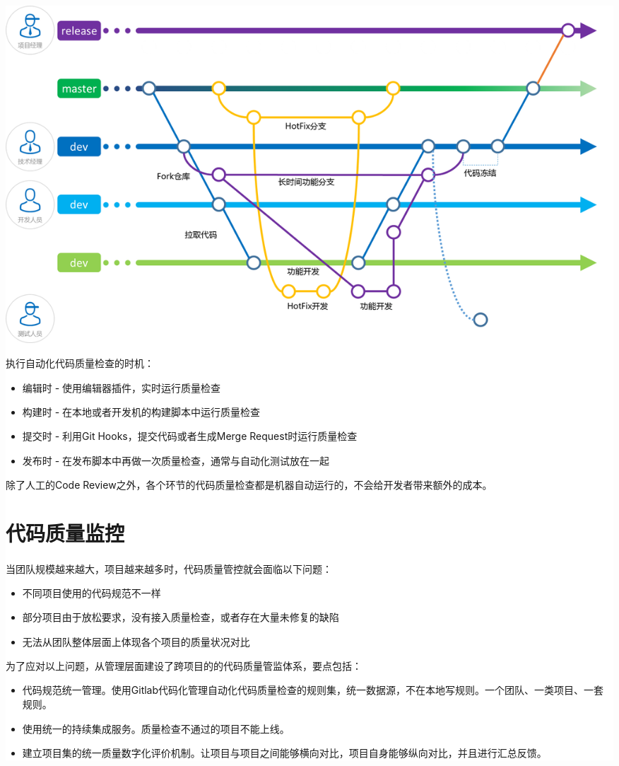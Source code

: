 ![代码评审流程](../../docs/imgs/DevOps流程/code_branch.png)

执行自动化代码质量检查的时机：

- 编辑时 - 使用编辑器插件，实时运行质量检查

- 构建时 - 在本地或者开发机的构建脚本中运行质量检查

- 提交时 - 利用Git Hooks，提交代码或者生成Merge Request时运行质量检查

- 发布时 - 在发布脚本中再做一次质量检查，通常与自动化测试放在一起

除了人工的Code Review之外，各个环节的代码质量检查都是机器自动运行的，不会给开发者带来额外的成本。

# 代码质量监控

当团队规模越来越大，项目越来越多时，代码质量管控就会面临以下问题：

- 不同项目使用的代码规范不一样

- 部分项目由于放松要求，没有接入质量检查，或者存在大量未修复的缺陷

- 无法从团队整体层面上体现各个项目的质量状况对比

为了应对以上问题，从管理层面建设了跨项目的的代码质量管监体系，要点包括：

- 代码规范统一管理。使用Gitlab代码化管理自动化代码质量检查的规则集，统一数据源，不在本地写规则。一个团队、一类项目、一套规则。

- 使用统一的持续集成服务。质量检查不通过的项目不能上线。

- 建立项目集的统一质量数字化评价机制。让项目与项目之间能够横向对比，项目自身能够纵向对比，并且进行汇总反馈。

